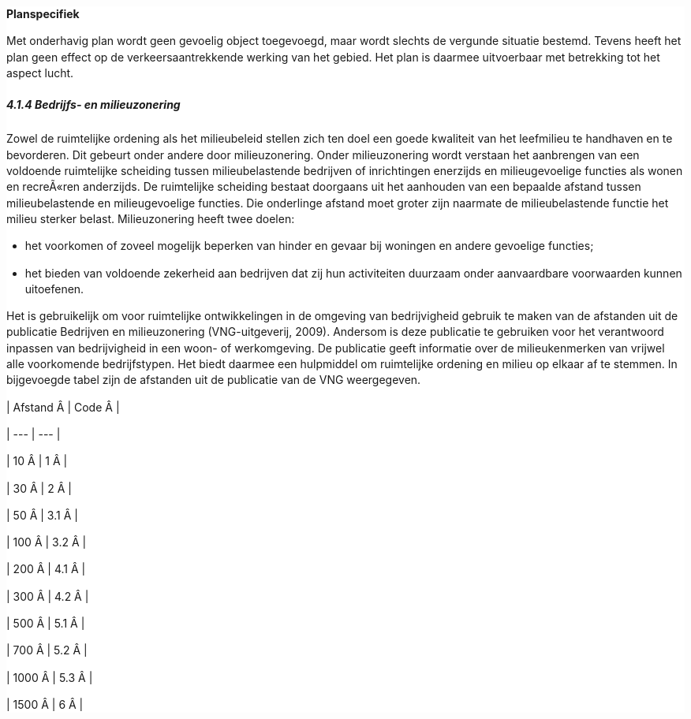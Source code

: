 **Planspecifiek**

Met onderhavig plan wordt geen gevoelig object toegevoegd, maar wordt slechts de vergunde situatie bestemd. Tevens heeft het plan geen effect op de verkeersaantrekkende werking van het gebied. Het plan is daarmee uitvoerbaar met betrekking tot het aspect lucht.

##### 4\.1\.4 Bedrijfs\- en milieuzonering

Zowel de ruimtelijke ordening als het milieubeleid stellen zich ten doel een goede kwaliteit van het leefmilieu te handhaven en te bevorderen. Dit gebeurt onder andere door milieuzonering. Onder milieuzonering wordt verstaan het aanbrengen van een voldoende ruimtelijke scheiding tussen milieubelastende bedrijven of inrichtingen enerzijds en milieugevoelige functies als wonen en recreÃ«ren anderzijds. De ruimtelijke scheiding bestaat doorgaans uit het aanhouden van een bepaalde afstand tussen milieubelastende en milieugevoelige functies. Die onderlinge afstand moet groter zijn naarmate de milieubelastende functie het milieu sterker belast. Milieuzonering heeft twee doelen:

* het voorkomen of zoveel mogelijk beperken van hinder en gevaar bij woningen en andere gevoelige functies;

* het bieden van voldoende zekerheid aan bedrijven dat zij hun activiteiten duurzaam onder aanvaardbare voorwaarden kunnen uitoefenen.

Het is gebruikelijk om voor ruimtelijke ontwikkelingen in de omgeving van bedrijvigheid gebruik te maken van de afstanden uit de publicatie Bedrijven en milieuzonering (VNG\-uitgeverij, 2009\). Andersom is deze publicatie te gebruiken voor het verantwoord inpassen van bedrijvigheid in een woon\- of werkomgeving. De publicatie geeft informatie over de milieukenmerken van vrijwel alle voorkomende bedrijfstypen. Het biedt daarmee een hulpmiddel om ruimtelijke ordening en milieu op elkaar af te stemmen. In bijgevoegde tabel zijn de afstanden uit de publicatie van de VNG weergegeven.

| Afstand   Â | Code   Â |

| --- | --- |

| 10   Â | 1   Â |

| 30   Â | 2   Â |

| 50   Â | 3\.1   Â |

| 100   Â | 3\.2   Â |

| 200   Â | 4\.1   Â |

| 300   Â | 4\.2   Â |

| 500   Â | 5\.1   Â |

| 700   Â | 5\.2   Â |

| 1000   Â | 5\.3   Â |

| 1500   Â | 6   Â |
